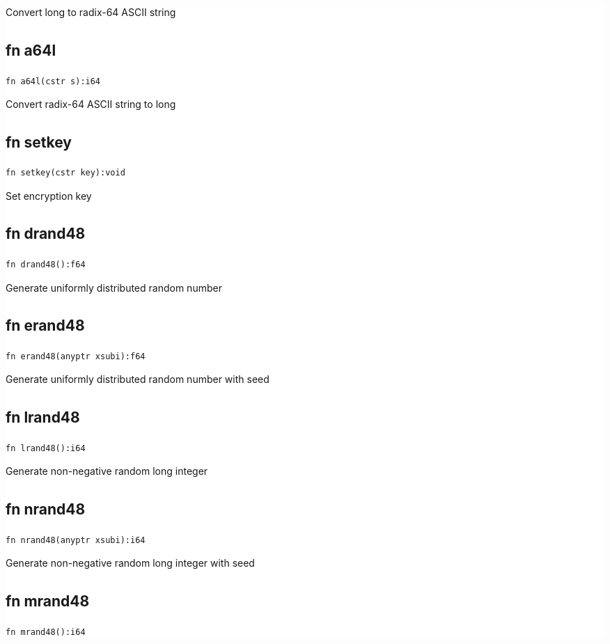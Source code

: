 Convert long to radix-64 ASCII string

## fn a64l

```
fn a64l(cstr s):i64
```

Convert radix-64 ASCII string to long

## fn setkey

```
fn setkey(cstr key):void
```

Set encryption key

## fn drand48

```
fn drand48():f64
```

Generate uniformly distributed random number

## fn erand48

```
fn erand48(anyptr xsubi):f64
```

Generate uniformly distributed random number with seed

## fn lrand48

```
fn lrand48():i64
```

Generate non-negative random long integer

## fn nrand48

```
fn nrand48(anyptr xsubi):i64
```

Generate non-negative random long integer with seed

## fn mrand48

```
fn mrand48():i64
```
